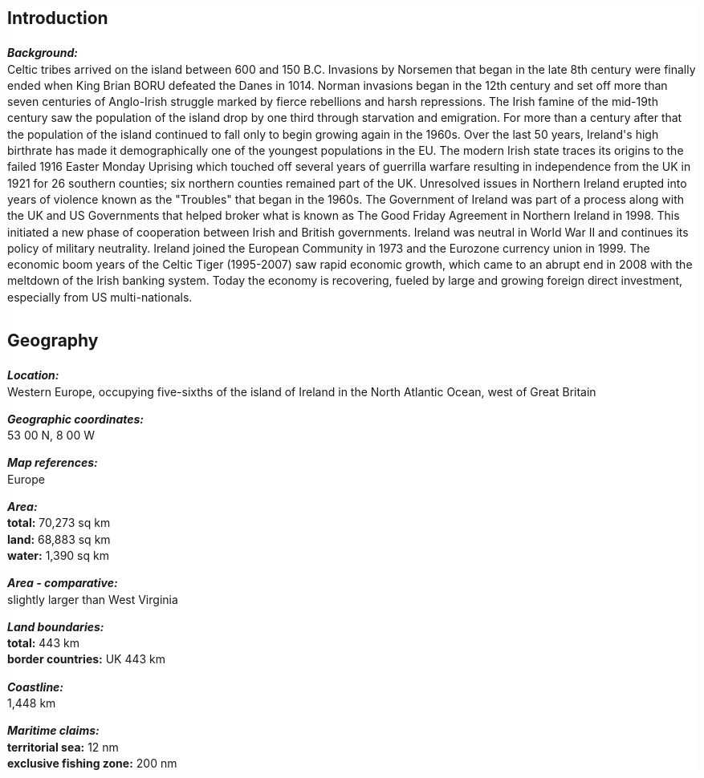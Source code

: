 
## Introduction

**_Background:_**   
Celtic tribes arrived on the island between 600 and 150 B.C. Invasions by Norsemen that began in the late 8th century were finally ended when King Brian BORU defeated the Danes in 1014. Norman invasions began in the 12th century and set off more than seven centuries of Anglo-Irish struggle marked by fierce rebellions and harsh repressions. The Irish famine of the mid-19th century saw the population of the island drop by one third through starvation and emigration. For more than a century after that the population of the island continued to fall only to begin growing again in the 1960s. Over the last 50 years, Ireland's high birthrate has made it demographically one of the youngest populations in the EU. The modern Irish state traces its origins to the failed 1916 Easter Monday Uprising which touched off several years of guerrilla warfare resulting in independence from the UK in 1921 for 26 southern counties; six northern counties remained part of the UK. Unresolved issues in Northern Ireland erupted into years of violence known as the "Troubles" that began in the 1960s. The Government of Ireland was part of a process along with the UK and US Governments that helped broker what is known as The Good Friday Agreement in Northern Ireland in 1998. This initiated a new phase of cooperation between Irish and British governments. Ireland was neutral in World War II and continues its policy of military neutrality. Ireland joined the European Community in 1973 and the Eurozone currency union in 1999. The economic boom years of the Celtic Tiger (1995-2007) saw rapid economic growth, which came to an abrupt end in 2008 with the meltdown of the Irish banking system. Today the economy is recovering, fueled by large and growing foreign direct investment, especially from US multi-nationals.


## Geography

**_Location:_**   
Western Europe, occupying five-sixths of the island of Ireland in the North Atlantic Ocean, west of Great Britain

**_Geographic coordinates:_**   
53 00 N, 8 00 W

**_Map references:_**   
Europe

**_Area:_**   
**total:** 70,273 sq km   
**land:** 68,883 sq km   
**water:** 1,390 sq km

**_Area - comparative:_**   
slightly larger than West Virginia

**_Land boundaries:_**   
**total:** 443 km   
**border countries:** UK 443 km

**_Coastline:_**   
1,448 km

**_Maritime claims:_**   
**territorial sea:** 12 nm   
**exclusive fishing zone:** 200 nm
